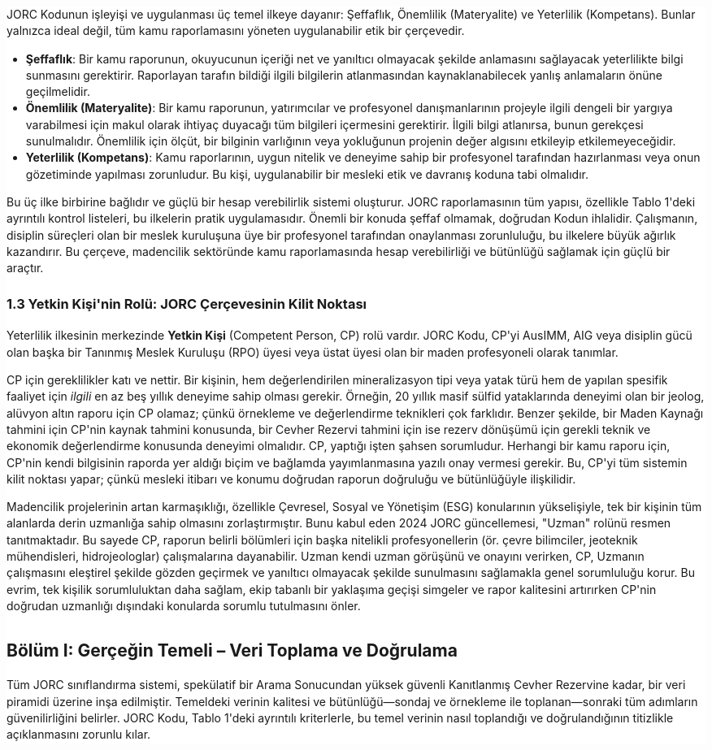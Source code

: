 JORC Kodunun işleyişi ve uygulanması üç temel ilkeye dayanır: Şeffaflık, Önemlilik (Materyalite) ve Yeterlilik (Kompetans). Bunlar yalnızca ideal değil, tüm kamu raporlamasını yöneten uygulanabilir etik bir çerçevedir.

* **Şeffaflık**: Bir kamu raporunun, okuyucunun içeriği net ve yanıltıcı olmayacak şekilde anlamasını sağlayacak yeterlilikte bilgi sunmasını gerektirir. Raporlayan tarafın bildiği ilgili bilgilerin atlanmasından kaynaklanabilecek yanlış anlamaların önüne geçilmelidir.
* **Önemlilik (Materyalite)**: Bir kamu raporunun, yatırımcılar ve profesyonel danışmanlarının projeyle ilgili dengeli bir yargıya varabilmesi için makul olarak ihtiyaç duyacağı tüm bilgileri içermesini gerektirir. İlgili bilgi atlanırsa, bunun gerekçesi sunulmalıdır. Önemlilik için ölçüt, bir bilginin varlığının veya yokluğunun projenin değer algısını etkileyip etkilemeyeceğidir.
* **Yeterlilik (Kompetans)**: Kamu raporlarının, uygun nitelik ve deneyime sahip bir profesyonel tarafından hazırlanması veya onun gözetiminde yapılması zorunludur. Bu kişi, uygulanabilir bir mesleki etik ve davranış koduna tabi olmalıdır.

Bu üç ilke birbirine bağlıdır ve güçlü bir hesap verebilirlik sistemi oluşturur. JORC raporlamasının tüm yapısı, özellikle Tablo 1'deki ayrıntılı kontrol listeleri, bu ilkelerin pratik uygulamasıdır. Önemli bir konuda şeffaf olmamak, doğrudan Kodun ihlalidir. Çalışmanın, disiplin süreçleri olan bir meslek kuruluşuna üye bir profesyonel tarafından onaylanması zorunluluğu, bu ilkelere büyük ağırlık kazandırır. Bu çerçeve, madencilik sektöründe kamu raporlamasında hesap verebilirliği ve bütünlüğü sağlamak için güçlü bir araçtır.

### **1.3 Yetkin Kişi'nin Rolü: JORC Çerçevesinin Kilit Noktası**

Yeterlilik ilkesinin merkezinde **Yetkin Kişi** (Competent Person, CP) rolü vardır. JORC Kodu, CP'yi AusIMM, AIG veya disiplin gücü olan başka bir Tanınmış Meslek Kuruluşu (RPO) üyesi veya üstat üyesi olan bir maden profesyoneli olarak tanımlar.

CP için gereklilikler katı ve nettir. Bir kişinin, hem değerlendirilen mineralizasyon tipi veya yatak türü hem de yapılan spesifik faaliyet için *ilgili* en az beş yıllık deneyime sahip olması gerekir. Örneğin, 20 yıllık masif sülfid yataklarında deneyimi olan bir jeolog, alüvyon altın raporu için CP olamaz; çünkü örnekleme ve değerlendirme teknikleri çok farklıdır. Benzer şekilde, bir Maden Kaynağı tahmini için CP'nin kaynak tahmini konusunda, bir Cevher Rezervi tahmini için ise rezerv dönüşümü için gerekli teknik ve ekonomik değerlendirme konusunda deneyimi olmalıdır.
CP, yaptığı işten şahsen sorumludur. Herhangi bir kamu raporu için, CP'nin kendi bilgisinin raporda yer aldığı biçim ve bağlamda yayımlanmasına yazılı onay vermesi gerekir. Bu, CP'yi tüm sistemin kilit noktası yapar; çünkü mesleki itibarı ve konumu doğrudan raporun doğruluğu ve bütünlüğüyle ilişkilidir.

Madencilik projelerinin artan karmaşıklığı, özellikle Çevresel, Sosyal ve Yönetişim (ESG) konularının yükselişiyle, tek bir kişinin tüm alanlarda derin uzmanlığa sahip olmasını zorlaştırmıştır. Bunu kabul eden 2024 JORC güncellemesi, "Uzman" rolünü resmen tanıtmaktadır. Bu sayede CP, raporun belirli bölümleri için başka nitelikli profesyonellerin (ör. çevre bilimciler, jeoteknik mühendisleri, hidrojeologlar) çalışmalarına dayanabilir. Uzman kendi uzman görüşünü ve onayını verirken, CP, Uzmanın çalışmasını eleştirel şekilde gözden geçirmek ve yanıltıcı olmayacak şekilde sunulmasını sağlamakla genel sorumluluğu korur. Bu evrim, tek kişilik sorumluluktan daha sağlam, ekip tabanlı bir yaklaşıma geçişi simgeler ve rapor kalitesini artırırken CP'nin doğrudan uzmanlığı dışındaki konularda sorumlu tutulmasını önler.

## **Bölüm I: Gerçeğin Temeli – Veri Toplama ve Doğrulama**

Tüm JORC sınıflandırma sistemi, spekülatif bir Arama Sonucundan yüksek güvenli Kanıtlanmış Cevher Rezervine kadar, bir veri piramidi üzerine inşa edilmiştir. Temeldeki verinin kalitesi ve bütünlüğü—sondaj ve örnekleme ile toplanan—sonraki tüm adımların güvenilirliğini belirler. JORC Kodu, Tablo 1'deki ayrıntılı kriterlerle, bu temel verinin nasıl toplandığı ve doğrulandığının titizlikle açıklanmasını zorunlu kılar.
